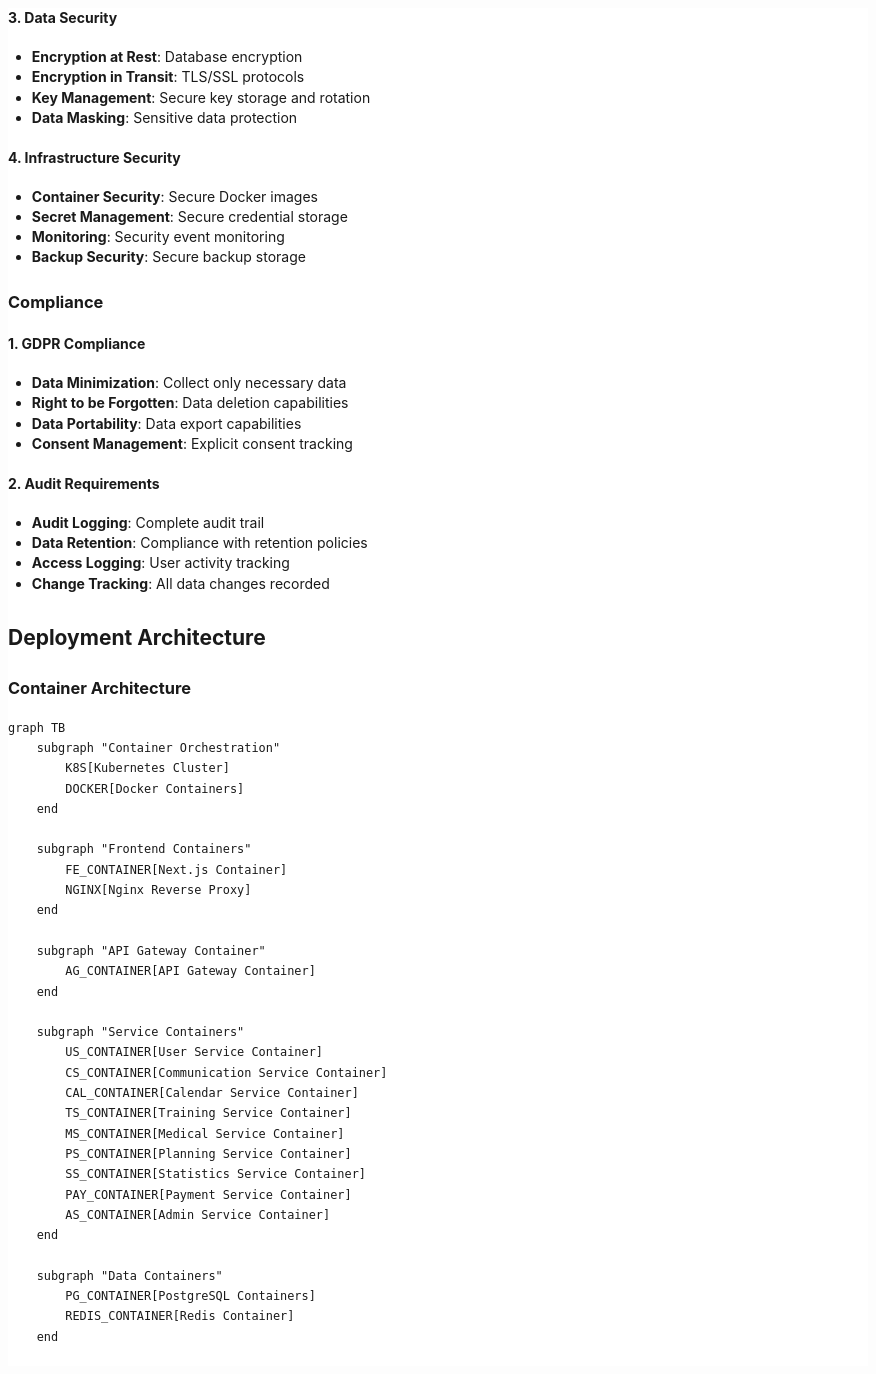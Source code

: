 #### 3. Data Security
- **Encryption at Rest**: Database encryption
- **Encryption in Transit**: TLS/SSL protocols
- **Key Management**: Secure key storage and rotation
- **Data Masking**: Sensitive data protection

#### 4. Infrastructure Security
- **Container Security**: Secure Docker images
- **Secret Management**: Secure credential storage
- **Monitoring**: Security event monitoring
- **Backup Security**: Secure backup storage

### Compliance

#### 1. GDPR Compliance
- **Data Minimization**: Collect only necessary data
- **Right to be Forgotten**: Data deletion capabilities
- **Data Portability**: Data export capabilities
- **Consent Management**: Explicit consent tracking

#### 2. Audit Requirements
- **Audit Logging**: Complete audit trail
- **Data Retention**: Compliance with retention policies
- **Access Logging**: User activity tracking
- **Change Tracking**: All data changes recorded

## Deployment Architecture

### Container Architecture

```mermaid
graph TB
    subgraph "Container Orchestration"
        K8S[Kubernetes Cluster]
        DOCKER[Docker Containers]
    end
    
    subgraph "Frontend Containers"
        FE_CONTAINER[Next.js Container]
        NGINX[Nginx Reverse Proxy]
    end
    
    subgraph "API Gateway Container"
        AG_CONTAINER[API Gateway Container]
    end
    
    subgraph "Service Containers"
        US_CONTAINER[User Service Container]
        CS_CONTAINER[Communication Service Container]
        CAL_CONTAINER[Calendar Service Container]
        TS_CONTAINER[Training Service Container]
        MS_CONTAINER[Medical Service Container]
        PS_CONTAINER[Planning Service Container]
        SS_CONTAINER[Statistics Service Container]
        PAY_CONTAINER[Payment Service Container]
        AS_CONTAINER[Admin Service Container]
    end
    
    subgraph "Data Containers"
        PG_CONTAINER[PostgreSQL Containers]
        REDIS_CONTAINER[Redis Container]
    end
    
```